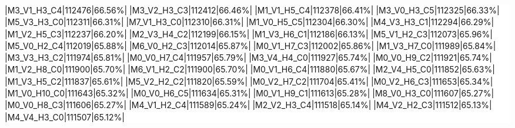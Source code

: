 |M3_V1_H3_C4|112476|66.56%|
|M3_V2_H3_C3|112412|66.46%|
|M1_V1_H5_C4|112378|66.41%|
|M3_V0_H3_C5|112325|66.33%|
|M5_V3_H3_C0|112311|66.31%|
|M7_V1_H3_C0|112310|66.31%|
|M1_V0_H5_C5|112304|66.30%|
|M4_V3_H3_C1|112294|66.29%|
|M1_V2_H5_C3|112237|66.20%|
|M2_V3_H4_C2|112199|66.15%|
|M1_V3_H6_C1|112186|66.13%|
|M5_V1_H2_C3|112073|65.96%|
|M5_V0_H2_C4|112019|65.88%|
|M6_V0_H2_C3|112014|65.87%|
|M0_V1_H7_C3|112002|65.86%|
|M1_V3_H7_C0|111989|65.84%|
|M3_V3_H3_C2|111974|65.81%|
|M0_V0_H7_C4|111957|65.79%|
|M3_V4_H4_C0|111927|65.74%|
|M0_V0_H9_C2|111921|65.74%|
|M1_V2_H8_C0|111900|65.70%|
|M6_V1_H2_C2|111900|65.70%|
|M0_V1_H6_C4|111880|65.67%|
|M2_V4_H5_C0|111852|65.63%|
|M1_V3_H5_C2|111837|65.61%|
|M5_V2_H2_C2|111820|65.59%|
|M0_V2_H7_C2|111704|65.41%|
|M0_V2_H6_C3|111653|65.34%|
|M1_V0_H10_C0|111643|65.32%|
|M0_V0_H6_C5|111634|65.31%|
|M0_V1_H9_C1|111613|65.28%|
|M8_V0_H3_C0|111607|65.27%|
|M0_V0_H8_C3|111606|65.27%|
|M4_V1_H2_C4|111589|65.24%|
|M2_V2_H3_C4|111518|65.14%|
|M4_V2_H2_C3|111512|65.13%|
|M4_V4_H3_C0|111507|65.12%|